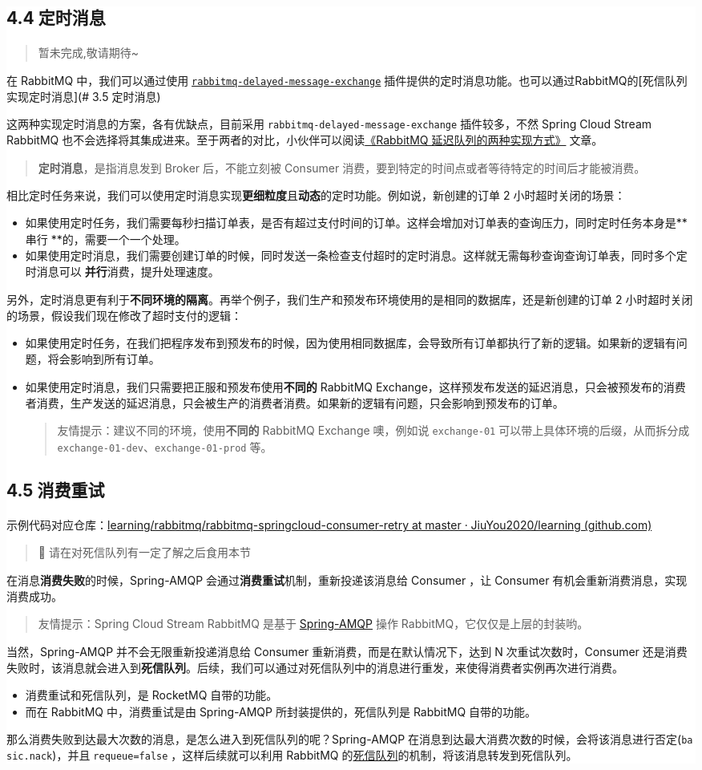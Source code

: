 ## 4.4 定时消息

> 暂未完成,敬请期待~

在 RabbitMQ
中，我们可以通过使用 [`rabbitmq-delayed-message-exchange`](https://github.com/rabbitmq/rabbitmq-delayed-message-exchange)
插件提供的定时消息功能。也可以通过RabbitMQ的[死信队列实现定时消息](# 3.5 定时消息)

这两种实现定时消息的方案，各有优缺点，目前采用 `rabbitmq-delayed-message-exchange` 插件较多，不然 Spring Cloud Stream
RabbitMQ
也不会选择将其集成进来。至于两者的对比，小伙伴可以阅读[《RabbitMQ 延迟队列的两种实现方式》](http://www.iocoder.cn/Fight/RabbitMQ-deferred-queues-are-implemented-in-two-ways/?self)
文章。

> **定时消息**，是指消息发到 Broker 后，不能立刻被 Consumer 消费，要到特定的时间点或者等待特定的时间后才能被消费。

相比定时任务来说，我们可以使用定时消息实现**更细粒度**且**动态**的定时功能。例如说，新创建的订单 2 小时超时关闭的场景：

- 如果使用定时任务，我们需要每秒扫描订单表，是否有超过支付时间的订单。这样会增加对订单表的查询压力，同时定时任务本身是**串行
  **的，需要一个一个处理。
- 如果使用定时消息，我们需要创建订单的时候，同时发送一条检查支付超时的定时消息。这样就无需每秒查询查询订单表，同时多个定时消息可以
  **并行**消费，提升处理速度。

另外，定时消息更有利于**不同环境的隔离**。再举个例子，我们生产和预发布环境使用的是相同的数据库，还是新创建的订单 2
小时超时关闭的场景，假设我们现在修改了超时支付的逻辑：

- 如果使用定时任务，在我们把程序发布到预发布的时候，因为使用相同数据库，会导致所有订单都执行了新的逻辑。如果新的逻辑有问题，将会影响到所有订单。

- 如果使用定时消息，我们只需要把正服和预发布使用**不同的** RabbitMQ
  Exchange，这样预发布发送的延迟消息，只会被预发布的消费者消费，生产发送的延迟消息，只会被生产的消费者消费。如果新的逻辑有问题，只会影响到预发布的订单。

  > 友情提示：建议不同的环境，使用**不同的** RabbitMQ Exchange 噢，例如说 `exchange-01`
  可以带上具体环境的后缀，从而拆分成 `exchange-01-dev`、`exchange-01-prod` 等。

## 4.5 消费重试

>
示例代码对应仓库：[learning/rabbitmq/rabbitmq-springcloud-consumer-retry at master · JiuYou2020/learning (github.com)](https://github.com/JiuYou2020/learning/tree/master/rabbitmq/rabbitmq-springcloud-consumer-retry)
>
> :rotating_light: 请在对死信队列有一定了解之后食用本节

在消息**消费失败**的时候，Spring-AMQP 会通过**消费重试**机制，重新投递该消息给 Consumer ，让 Consumer 有机会重新消费消息，实现消费成功。

> 友情提示：Spring Cloud Stream RabbitMQ 是基于 [Spring-AMQP](https://github.com/spring-projects/spring-amqp) 操作
> RabbitMQ，它仅仅是上层的封装哟。

当然，Spring-AMQP 并不会无限重新投递消息给 Consumer 重新消费，而是在默认情况下，达到 N 次重试次数时，Consumer
还是消费失败时，该消息就会进入到**死信队列**。后续，我们可以通过对死信队列中的消息进行重发，来使得消费者实例再次进行消费。

- 消费重试和死信队列，是 RocketMQ 自带的功能。
- 而在 RabbitMQ 中，消费重试是由 Spring-AMQP 所封装提供的，死信队列是 RabbitMQ 自带的功能。

那么消费失败到达最大次数的消息，是怎么进入到死信队列的呢？Spring-AMQP
在消息到达最大消费次数的时候，会将该消息进行否定(`basic.nack`)，并且 `requeue=false` ，这样后续就可以利用 RabbitMQ
的[死信队列](https://www.rabbitmq.com/dlx.html)的机制，将该消息转发到死信队列。
